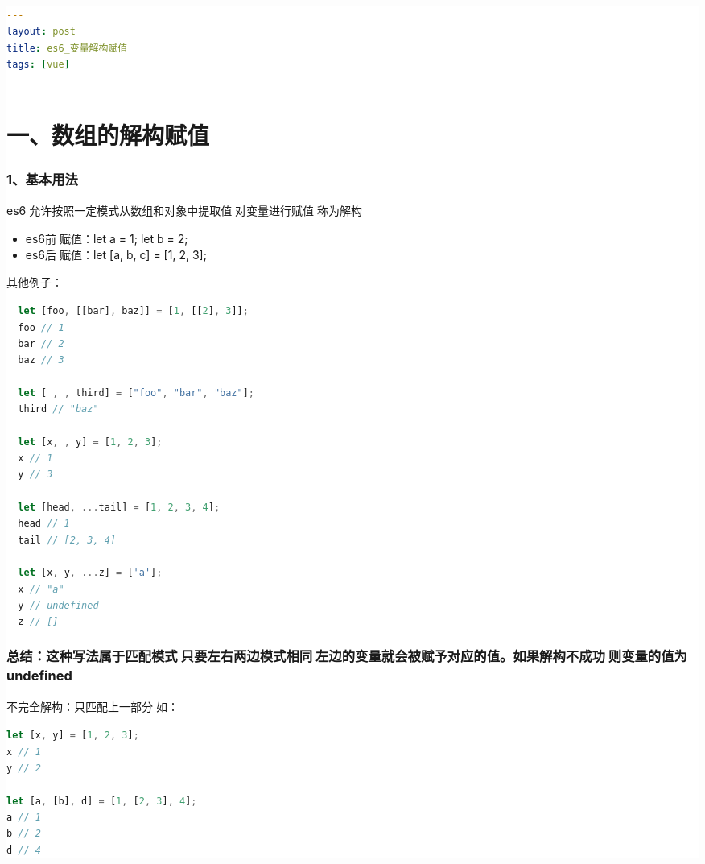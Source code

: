 ```yaml
---
layout: post
title: es6_变量解构赋值
tags: [vue]
---
```



# 一、数组的解构赋值

###  1、基本用法
es6 允许按照一定模式从数组和对象中提取值 对变量进行赋值 称为解构

- es6前 赋值：let a = 1; let b = 2;
- es6后 赋值：let [a, b, c] = [1, 2, 3];
  
其他例子：
```javascript
  let [foo, [[bar], baz]] = [1, [[2], 3]];
  foo // 1
  bar // 2
  baz // 3

  let [ , , third] = ["foo", "bar", "baz"];
  third // "baz"

  let [x, , y] = [1, 2, 3];
  x // 1
  y // 3

  let [head, ...tail] = [1, 2, 3, 4];
  head // 1
  tail // [2, 3, 4]

  let [x, y, ...z] = ['a'];
  x // "a"
  y // undefined
  z // []
```
### 总结：这种写法属于匹配模式 只要左右两边模式相同 左边的变量就会被赋予对应的值。如果解构不成功 则变量的值为undefined
   

不完全解构：只匹配上一部分 如：
```javascript
let [x, y] = [1, 2, 3];
x // 1
y // 2

let [a, [b], d] = [1, [2, 3], 4];
a // 1
b // 2
d // 4
```

